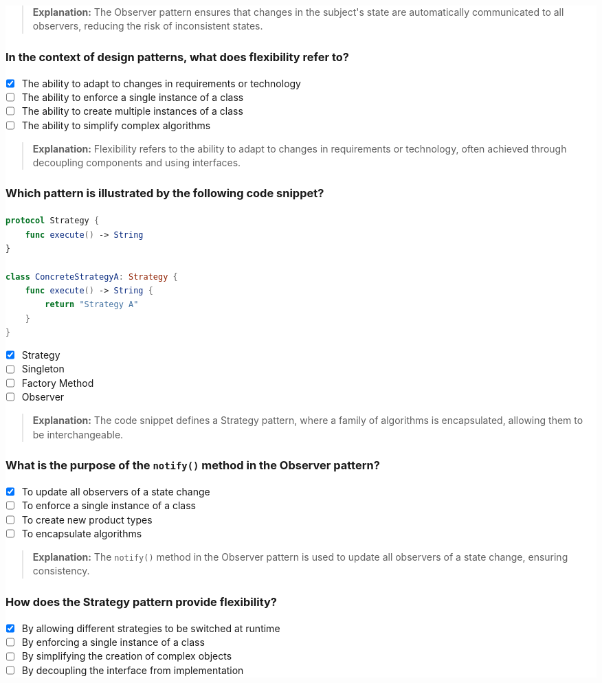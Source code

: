 > **Explanation:** The Observer pattern ensures that changes in the subject's state are automatically communicated to all observers, reducing the risk of inconsistent states.

### In the context of design patterns, what does flexibility refer to?

- [x] The ability to adapt to changes in requirements or technology
- [ ] The ability to enforce a single instance of a class
- [ ] The ability to create multiple instances of a class
- [ ] The ability to simplify complex algorithms

> **Explanation:** Flexibility refers to the ability to adapt to changes in requirements or technology, often achieved through decoupling components and using interfaces.

### Which pattern is illustrated by the following code snippet?

```swift
protocol Strategy {
    func execute() -> String
}

class ConcreteStrategyA: Strategy {
    func execute() -> String {
        return "Strategy A"
    }
}
```

- [x] Strategy
- [ ] Singleton
- [ ] Factory Method
- [ ] Observer

> **Explanation:** The code snippet defines a Strategy pattern, where a family of algorithms is encapsulated, allowing them to be interchangeable.

### What is the purpose of the `notify()` method in the Observer pattern?

- [x] To update all observers of a state change
- [ ] To enforce a single instance of a class
- [ ] To create new product types
- [ ] To encapsulate algorithms

> **Explanation:** The `notify()` method in the Observer pattern is used to update all observers of a state change, ensuring consistency.

### How does the Strategy pattern provide flexibility?

- [x] By allowing different strategies to be switched at runtime
- [ ] By enforcing a single instance of a class
- [ ] By simplifying the creation of complex objects
- [ ] By decoupling the interface from implementation
